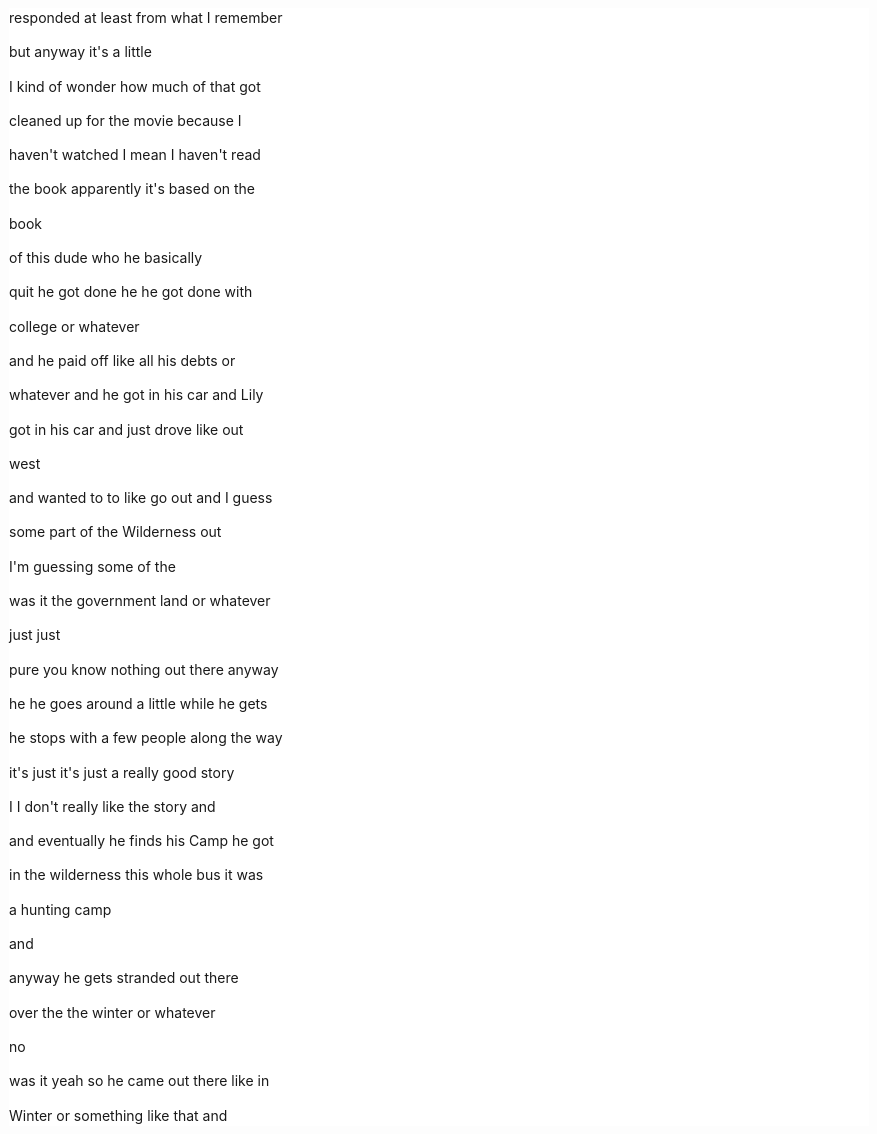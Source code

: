 responded at least from what I remember

but anyway it&#39;s a little

I kind of wonder how much of that got

cleaned up for the movie because I

haven&#39;t watched I mean I haven&#39;t read

the book apparently it&#39;s based on the

book

of this dude who he basically

quit he got done he he got done with

college or whatever

and he paid off like all his debts or

whatever and he got in his car and Lily

got in his car and just drove like out

west

and wanted to to like go out and I guess

some part of the Wilderness out

I&#39;m guessing some of the

was it the government land or whatever

just just

pure you know nothing out there anyway

he he goes around a little while he gets

he stops with a few people along the way

it&#39;s just it&#39;s just a really good story

I I don&#39;t really like the story and

and eventually he finds his Camp he got

in the wilderness this whole bus it was

a hunting camp

and

anyway he gets stranded out there

over the the winter or whatever

no

was it yeah so he came out there like in

Winter or something like that and
